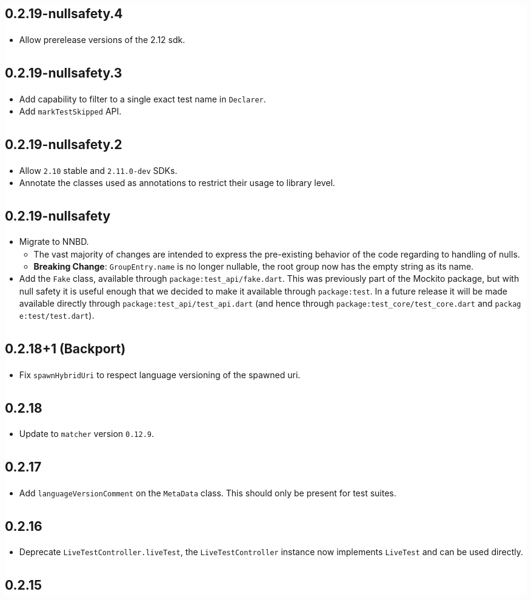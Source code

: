 ## 0.2.19-nullsafety.4

- Allow prerelease versions of the 2.12 sdk.

## 0.2.19-nullsafety.3

- Add capability to filter to a single exact test name in `Declarer`.
- Add `markTestSkipped` API.

## 0.2.19-nullsafety.2

- Allow `2.10` stable and `2.11.0-dev` SDKs.
- Annotate the classes used as annotations to restrict their usage to library
  level.

## 0.2.19-nullsafety

- Migrate to NNBD.
  - The vast majority of changes are intended to express the pre-existing
    behavior of the code regarding to handling of nulls.
  - **Breaking Change**: `GroupEntry.name` is no longer nullable, the root
    group now has the empty string as its name.
- Add the `Fake` class, available through `package:test_api/fake.dart`. This
  was previously part of the Mockito package, but with null safety it is useful
  enough that we decided to make it available through `package:test`. In a
  future release it will be made available directly through
  `package:test_api/test_api.dart` (and hence through
  `package:test_core/test_core.dart` and `package:test/test.dart`).

## 0.2.18+1 (Backport)

- Fix `spawnHybridUri` to respect language versioning of the spawned uri.

## 0.2.18

- Update to `matcher` version `0.12.9`.

## 0.2.17

- Add `languageVersionComment` on the `MetaData` class. This should only be
  present for test suites.

## 0.2.16

- Deprecate `LiveTestController.liveTest`, the `LiveTestController` instance now
  implements `LiveTest` and can be used directly.

## 0.2.15
